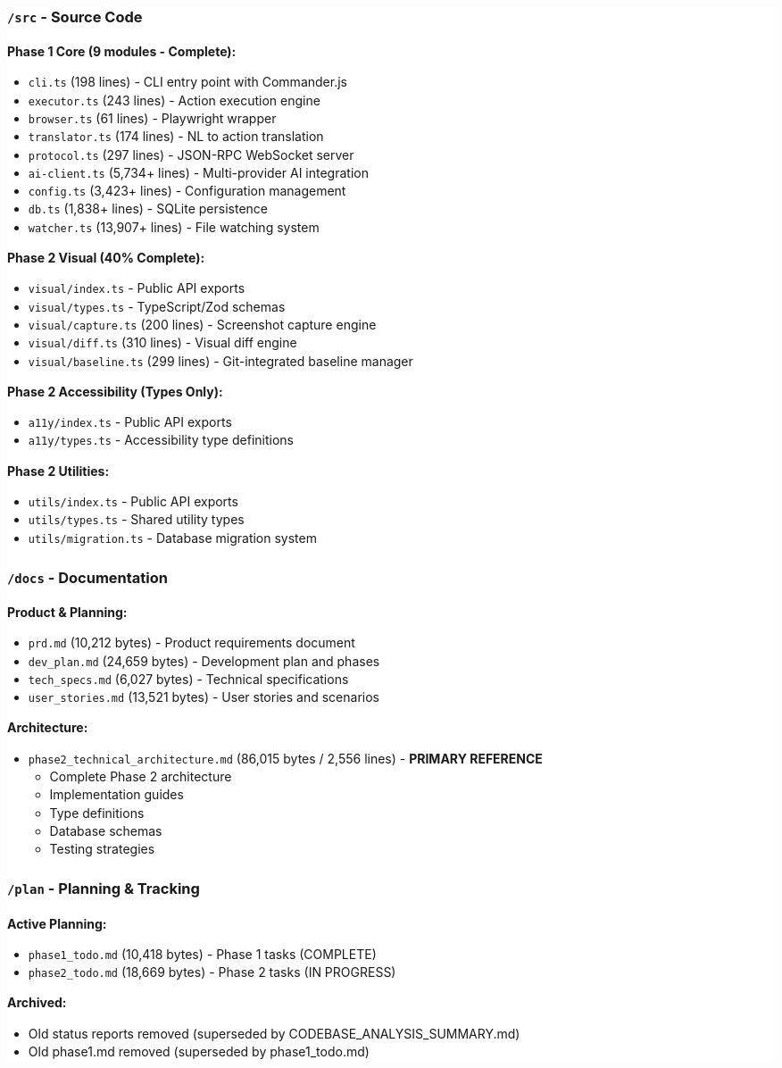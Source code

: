 ### `/src` - Source Code

**Phase 1 Core (9 modules - Complete):**
- `cli.ts` (198 lines) - CLI entry point with Commander.js
- `executor.ts` (243 lines) - Action execution engine
- `browser.ts` (61 lines) - Playwright wrapper
- `translator.ts` (174 lines) - NL to action translation
- `protocol.ts` (297 lines) - JSON-RPC WebSocket server
- `ai-client.ts` (5,734+ lines) - Multi-provider AI integration
- `config.ts` (3,423+ lines) - Configuration management
- `db.ts` (1,838+ lines) - SQLite persistence
- `watcher.ts` (13,907+ lines) - File watching system

**Phase 2 Visual (40% Complete):**
- `visual/index.ts` - Public API exports
- `visual/types.ts` - TypeScript/Zod schemas
- `visual/capture.ts` (200 lines) - Screenshot capture engine
- `visual/diff.ts` (310 lines) - Visual diff engine
- `visual/baseline.ts` (299 lines) - Git-integrated baseline manager

**Phase 2 Accessibility (Types Only):**
- `a11y/index.ts` - Public API exports
- `a11y/types.ts` - Accessibility type definitions

**Phase 2 Utilities:**
- `utils/index.ts` - Public API exports
- `utils/types.ts` - Shared utility types
- `utils/migration.ts` - Database migration system

### `/docs` - Documentation

**Product & Planning:**
- `prd.md` (10,212 bytes) - Product requirements document
- `dev_plan.md` (24,659 bytes) - Development plan and phases
- `tech_specs.md` (6,027 bytes) - Technical specifications
- `user_stories.md` (13,521 bytes) - User stories and scenarios

**Architecture:**
- `phase2_technical_architecture.md` (86,015 bytes / 2,556 lines) - **PRIMARY REFERENCE**
  - Complete Phase 2 architecture
  - Implementation guides
  - Type definitions
  - Database schemas
  - Testing strategies

### `/plan` - Planning & Tracking

**Active Planning:**
- `phase1_todo.md` (10,418 bytes) - Phase 1 tasks (COMPLETE)
- `phase2_todo.md` (18,669 bytes) - Phase 2 tasks (IN PROGRESS)

**Archived:**
- Old status reports removed (superseded by CODEBASE_ANALYSIS_SUMMARY.md)
- Old phase1.md removed (superseded by phase1_todo.md)

